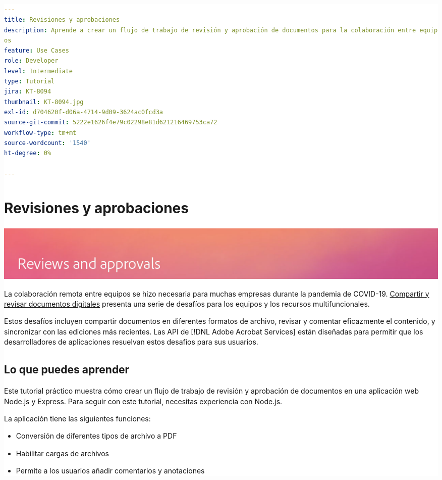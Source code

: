```yaml
---
title: Revisiones y aprobaciones
description: Aprende a crear un flujo de trabajo de revisión y aprobación de documentos para la colaboración entre equipos
feature: Use Cases
role: Developer
level: Intermediate
type: Tutorial
jira: KT-8094
thumbnail: KT-8094.jpg
exl-id: d704620f-d06a-4714-9d09-3624ac0fcd3a
source-git-commit: 5222e1626f4e79c02298e81d621216469753ca72
workflow-type: tm+mt
source-wordcount: '1540'
ht-degree: 0%

---
```


# Revisiones y aprobaciones

![Banner de héroe de caso de uso](assets/UseCaseReviewsHero.jpg)

La colaboración remota entre equipos se hizo necesaria para muchas empresas durante la pandemia de COVID-19. [Compartir y revisar documentos digitales](https://www.adobe.io/apis/documentcloud/dcsdk/review-and-approval.html) presenta una serie de desafíos para los equipos y los recursos multifuncionales.

Estos desafíos incluyen compartir documentos en diferentes formatos de archivo, revisar y comentar eficazmente el contenido, y sincronizar con las ediciones más recientes. Las API de [!DNL Adobe Acrobat Services] están diseñadas para permitir que los desarrolladores de aplicaciones resuelvan estos desafíos para sus usuarios.

## Lo que puedes aprender

Este tutorial práctico muestra cómo crear un flujo de trabajo de revisión y aprobación de documentos en una aplicación web Node.js y Express. Para seguir con este tutorial, necesitas experiencia con Node.js.

La aplicación tiene las siguientes funciones:

* Conversión de diferentes tipos de archivo a PDF

* Habilitar cargas de archivos

* Permite a los usuarios añadir comentarios y anotaciones

